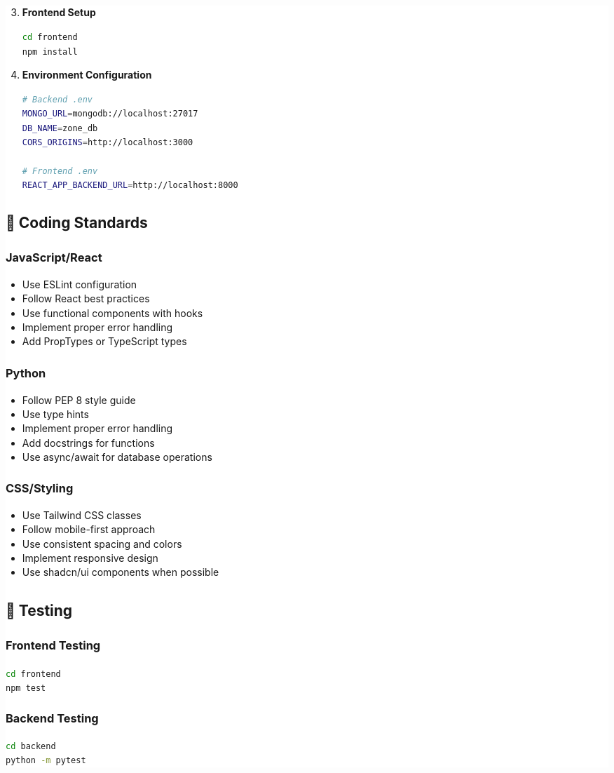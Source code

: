 3. **Frontend Setup**
   ```bash
   cd frontend
   npm install
   ```

4. **Environment Configuration**
   ```bash
   # Backend .env
   MONGO_URL=mongodb://localhost:27017
   DB_NAME=zone_db
   CORS_ORIGINS=http://localhost:3000
   
   # Frontend .env
   REACT_APP_BACKEND_URL=http://localhost:8000
   ```

## 📝 Coding Standards

### JavaScript/React
- Use ESLint configuration
- Follow React best practices
- Use functional components with hooks
- Implement proper error handling
- Add PropTypes or TypeScript types

### Python
- Follow PEP 8 style guide
- Use type hints
- Implement proper error handling
- Add docstrings for functions
- Use async/await for database operations

### CSS/Styling
- Use Tailwind CSS classes
- Follow mobile-first approach
- Use consistent spacing and colors
- Implement responsive design
- Use shadcn/ui components when possible

## 🧪 Testing

### Frontend Testing
```bash
cd frontend
npm test
```

### Backend Testing
```bash
cd backend
python -m pytest
```
